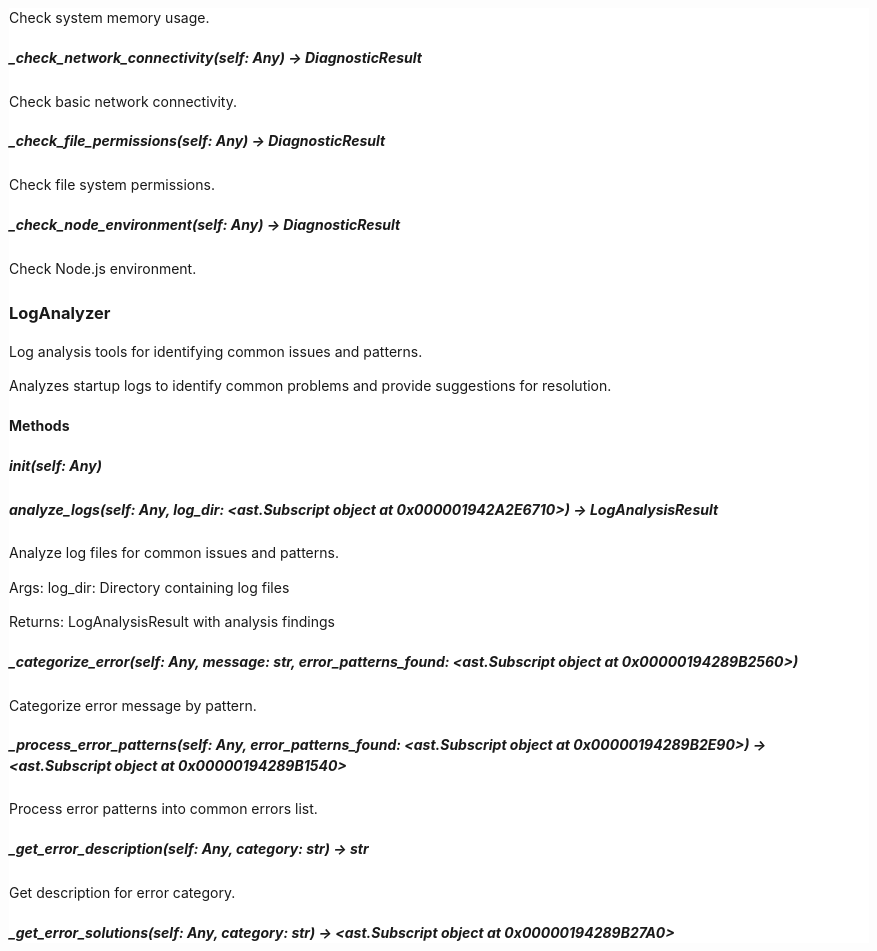 Check system memory usage.

##### _check_network_connectivity(self: Any) -> DiagnosticResult

Check basic network connectivity.

##### _check_file_permissions(self: Any) -> DiagnosticResult

Check file system permissions.

##### _check_node_environment(self: Any) -> DiagnosticResult

Check Node.js environment.

### LogAnalyzer

Log analysis tools for identifying common issues and patterns.

Analyzes startup logs to identify common problems and provide
suggestions for resolution.

#### Methods

##### __init__(self: Any)



##### analyze_logs(self: Any, log_dir: <ast.Subscript object at 0x000001942A2E6710>) -> LogAnalysisResult

Analyze log files for common issues and patterns.

Args:
    log_dir: Directory containing log files
    
Returns:
    LogAnalysisResult with analysis findings

##### _categorize_error(self: Any, message: str, error_patterns_found: <ast.Subscript object at 0x00000194289B2560>)

Categorize error message by pattern.

##### _process_error_patterns(self: Any, error_patterns_found: <ast.Subscript object at 0x00000194289B2E90>) -> <ast.Subscript object at 0x00000194289B1540>

Process error patterns into common errors list.

##### _get_error_description(self: Any, category: str) -> str

Get description for error category.

##### _get_error_solutions(self: Any, category: str) -> <ast.Subscript object at 0x00000194289B27A0>
